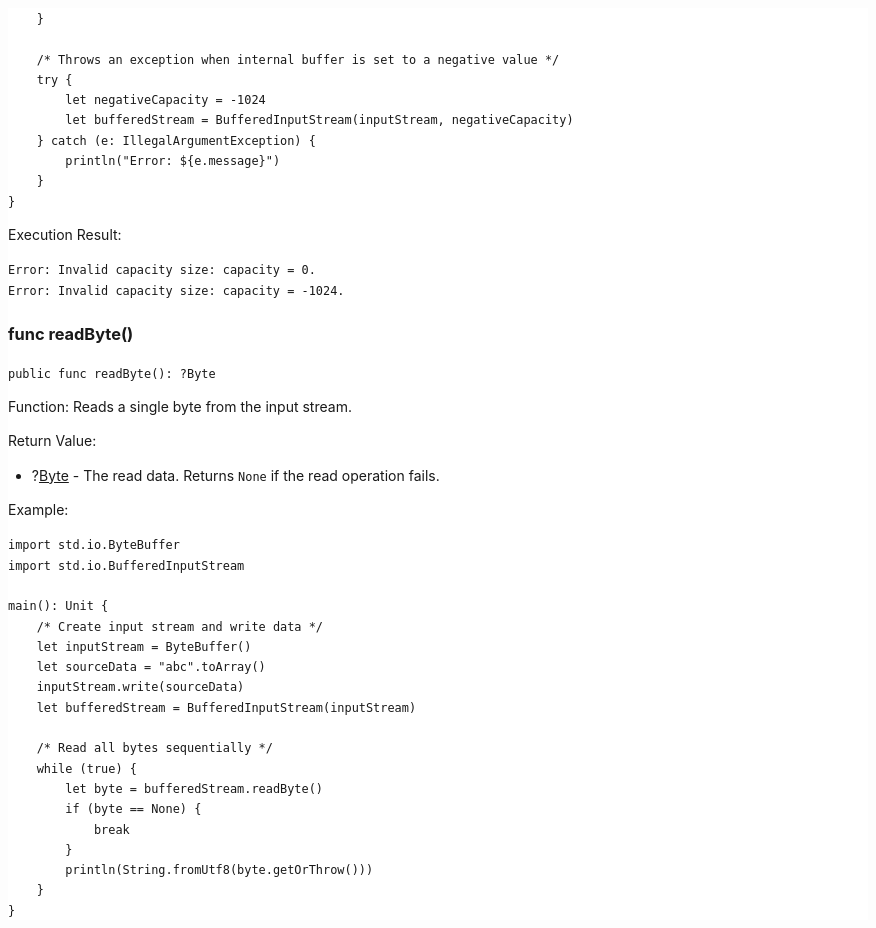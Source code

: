 ```cangjie
    }

    /* Throws an exception when internal buffer is set to a negative value */
    try {
        let negativeCapacity = -1024
        let bufferedStream = BufferedInputStream(inputStream, negativeCapacity)
    } catch (e: IllegalArgumentException) {
        println("Error: ${e.message}")
    }
}
```

Execution Result:

```text
Error: Invalid capacity size: capacity = 0.
Error: Invalid capacity size: capacity = -1024.
```

### func readByte()

```cangjie
public func readByte(): ?Byte
```

Function: Reads a single byte from the input stream.

Return Value:
- ?[Byte](../../core/core_package_api/core_package_types.md#type-byte) - The read data. Returns `None` if the read operation fails.

Example:


```cangjie
import std.io.ByteBuffer
import std.io.BufferedInputStream

main(): Unit {
    /* Create input stream and write data */
    let inputStream = ByteBuffer()
    let sourceData = "abc".toArray()
    inputStream.write(sourceData)
    let bufferedStream = BufferedInputStream(inputStream)

    /* Read all bytes sequentially */
    while (true) {
        let byte = bufferedStream.readByte()
        if (byte == None) {
            break
        }
        println(String.fromUtf8(byte.getOrThrow()))
    }
}
```
